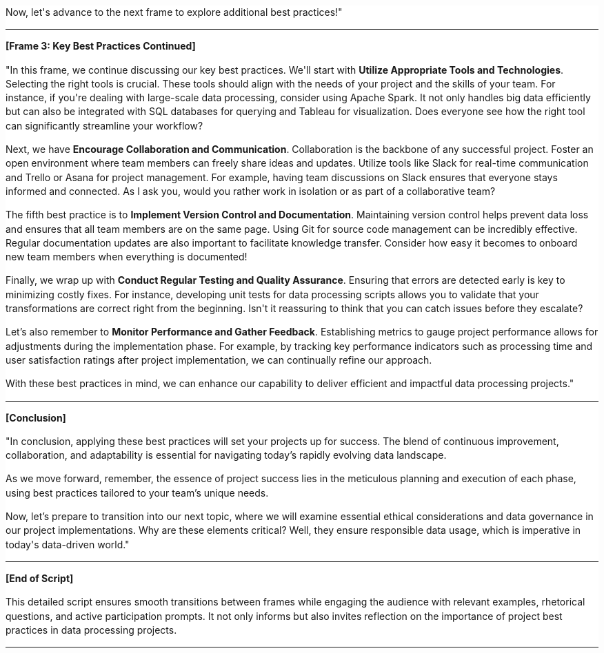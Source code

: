Now, let's advance to the next frame to explore additional best practices!"

---

**[Frame 3: Key Best Practices Continued]**

"In this frame, we continue discussing our key best practices. We'll start with **Utilize Appropriate Tools and Technologies**. Selecting the right tools is crucial. These tools should align with the needs of your project and the skills of your team. For instance, if you're dealing with large-scale data processing, consider using Apache Spark. It not only handles big data efficiently but can also be integrated with SQL databases for querying and Tableau for visualization. Does everyone see how the right tool can significantly streamline your workflow?

Next, we have **Encourage Collaboration and Communication**. Collaboration is the backbone of any successful project. Foster an open environment where team members can freely share ideas and updates. Utilize tools like Slack for real-time communication and Trello or Asana for project management. For example, having team discussions on Slack ensures that everyone stays informed and connected. As I ask you, would you rather work in isolation or as part of a collaborative team?

The fifth best practice is to **Implement Version Control and Documentation**. Maintaining version control helps prevent data loss and ensures that all team members are on the same page. Using Git for source code management can be incredibly effective. Regular documentation updates are also important to facilitate knowledge transfer. Consider how easy it becomes to onboard new team members when everything is documented!

Finally, we wrap up with **Conduct Regular Testing and Quality Assurance**. Ensuring that errors are detected early is key to minimizing costly fixes. For instance, developing unit tests for data processing scripts allows you to validate that your transformations are correct right from the beginning. Isn't it reassuring to think that you can catch issues before they escalate?

Let’s also remember to **Monitor Performance and Gather Feedback**. Establishing metrics to gauge project performance allows for adjustments during the implementation phase. For example, by tracking key performance indicators such as processing time and user satisfaction ratings after project implementation, we can continually refine our approach.

With these best practices in mind, we can enhance our capability to deliver efficient and impactful data processing projects."

---

**[Conclusion]**

"In conclusion, applying these best practices will set your projects up for success. The blend of continuous improvement, collaboration, and adaptability is essential for navigating today’s rapidly evolving data landscape.

As we move forward, remember, the essence of project success lies in the meticulous planning and execution of each phase, using best practices tailored to your team’s unique needs. 

Now, let’s prepare to transition into our next topic, where we will examine essential ethical considerations and data governance in our project implementations. Why are these elements critical? Well, they ensure responsible data usage, which is imperative in today's data-driven world."

--- 

**[End of Script]**

This detailed script ensures smooth transitions between frames while engaging the audience with relevant examples, rhetorical questions, and active participation prompts. It not only informs but also invites reflection on the importance of project best practices in data processing projects.

---